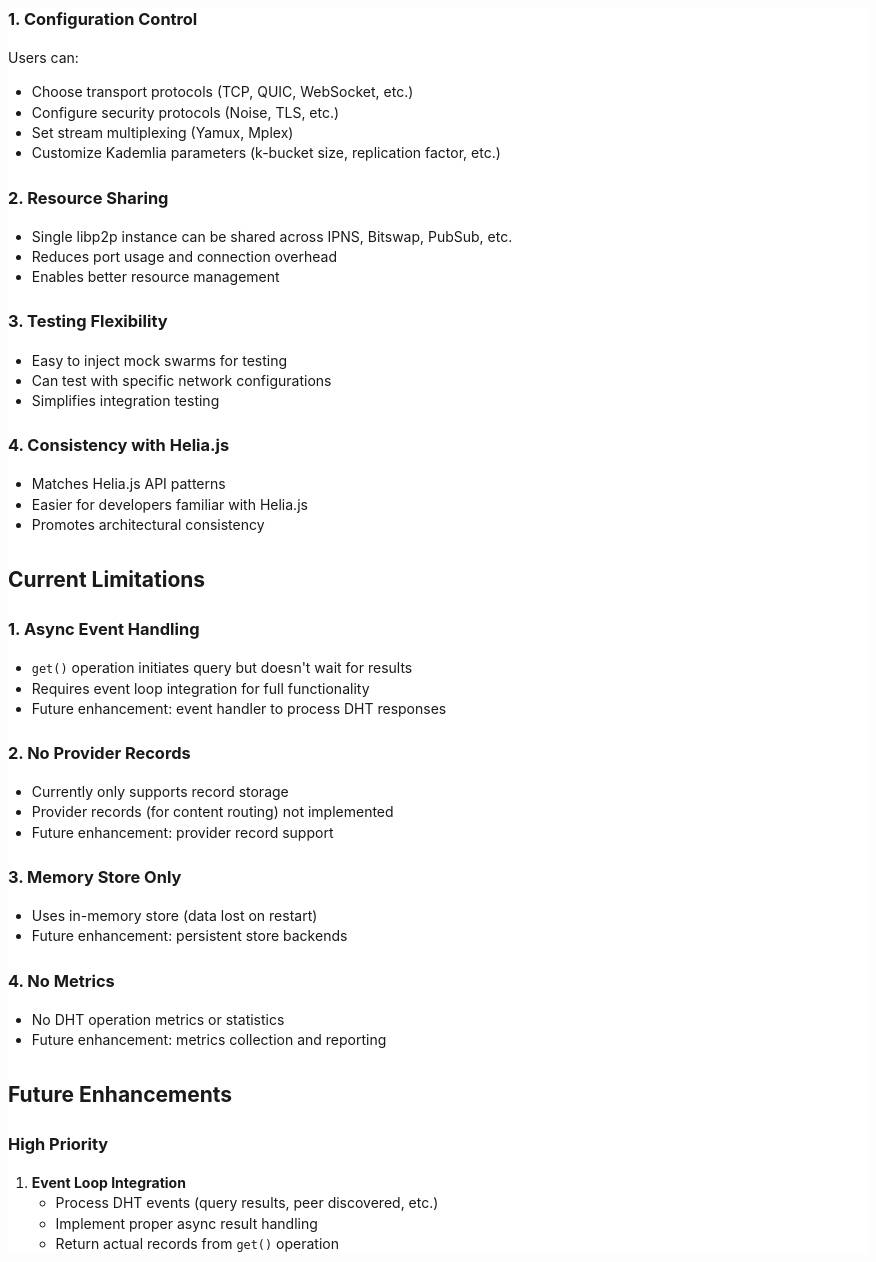 ### 1. **Configuration Control**
Users can:
- Choose transport protocols (TCP, QUIC, WebSocket, etc.)
- Configure security protocols (Noise, TLS, etc.)
- Set stream multiplexing (Yamux, Mplex)
- Customize Kademlia parameters (k-bucket size, replication factor, etc.)

### 2. **Resource Sharing**
- Single libp2p instance can be shared across IPNS, Bitswap, PubSub, etc.
- Reduces port usage and connection overhead
- Enables better resource management

### 3. **Testing Flexibility**
- Easy to inject mock swarms for testing
- Can test with specific network configurations
- Simplifies integration testing

### 4. **Consistency with Helia.js**
- Matches Helia.js API patterns
- Easier for developers familiar with Helia.js
- Promotes architectural consistency

## Current Limitations

### 1. **Async Event Handling**
- `get()` operation initiates query but doesn't wait for results
- Requires event loop integration for full functionality
- Future enhancement: event handler to process DHT responses

### 2. **No Provider Records**
- Currently only supports record storage
- Provider records (for content routing) not implemented
- Future enhancement: provider record support

### 3. **Memory Store Only**
- Uses in-memory store (data lost on restart)
- Future enhancement: persistent store backends

### 4. **No Metrics**
- No DHT operation metrics or statistics
- Future enhancement: metrics collection and reporting

## Future Enhancements

### High Priority

1. **Event Loop Integration**
   - Process DHT events (query results, peer discovered, etc.)
   - Implement proper async result handling
   - Return actual records from `get()` operation
